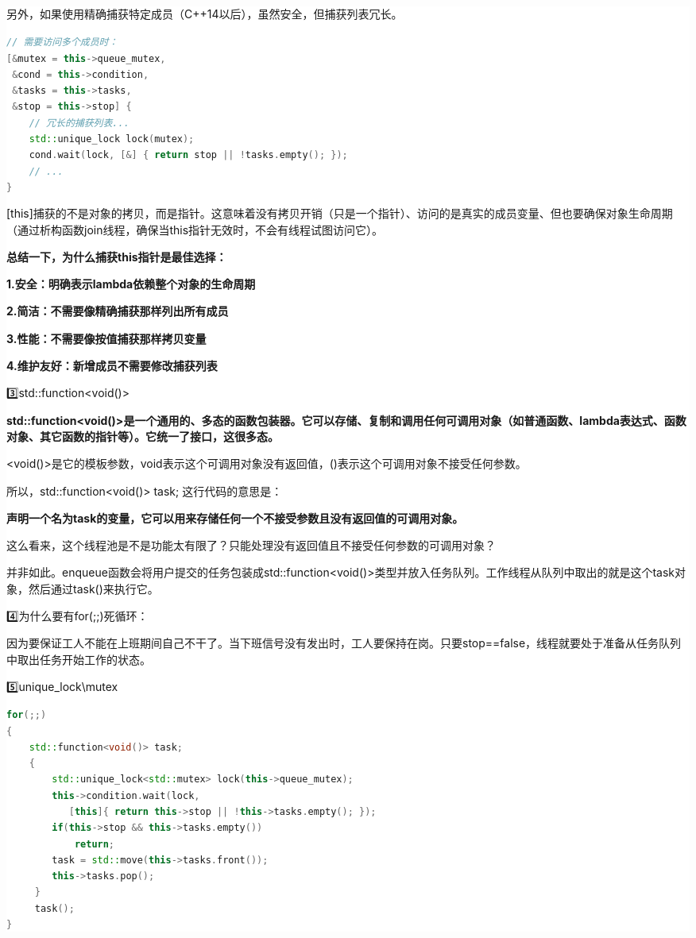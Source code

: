 另外，如果使用精确捕获特定成员（C++14以后），虽然安全，但捕获列表冗长。

```c++
// 需要访问多个成员时：
[&mutex = this->queue_mutex, 
 &cond = this->condition,
 &tasks = this->tasks,
 &stop = this->stop] {
    // 冗长的捕获列表...
    std::unique_lock lock(mutex);
    cond.wait(lock, [&] { return stop || !tasks.empty(); });
    // ...
}
```

[this]捕获的不是对象的拷贝，而是指针。这意味着没有拷贝开销（只是一个指针）、访问的是真实的成员变量、但也要确保对象生命周期（通过析构函数join线程，确保当this指针无效时，不会有线程试图访问它）。

**总结一下，为什么捕获this指针是最佳选择：**

**1.安全：明确表示lambda依赖整个对象的生命周期**

**2.简洁：不需要像精确捕获那样列出所有成员**

**3.性能：不需要像按值捕获那样拷贝变量**

**4.维护友好：新增成员不需要修改捕获列表**



:three:std::function<void()>

**std::function<void()>是一个通用的、多态的函数包装器。它可以存储、复制和调用任何可调用对象（如普通函数、lambda表达式、函数对象、其它函数的指针等）。它统一了接口，这很多态。**

<void()>是它的模板参数，void表示这个可调用对象没有返回值，()表示这个可调用对象不接受任何参数。

所以，std::function<void()> task; 这行代码的意思是：

**声明一个名为task的变量，它可以用来存储任何一个不接受参数且没有返回值的可调用对象。**

这么看来，这个线程池是不是功能太有限了？只能处理没有返回值且不接受任何参数的可调用对象？

并非如此。enqueue函数会将用户提交的任务包装成std::function<void()>类型并放入任务队列。工作线程从队列中取出的就是这个task对象，然后通过task()来执行它。



:four:为什么要有for(;;)死循环：

因为要保证工人不能在上班期间自己不干了。当下班信号没有发出时，工人要保持在岗。只要stop==false，线程就要处于准备从任务队列中取出任务开始工作的状态。



:five:unique_lock\mutex

```c++
for(;;)
{
    std::function<void()> task;
    {
        std::unique_lock<std::mutex> lock(this->queue_mutex);
        this->condition.wait(lock,
           [this]{ return this->stop || !this->tasks.empty(); });
        if(this->stop && this->tasks.empty())
            return;
        task = std::move(this->tasks.front());
        this->tasks.pop();
     }
     task();
}
```
